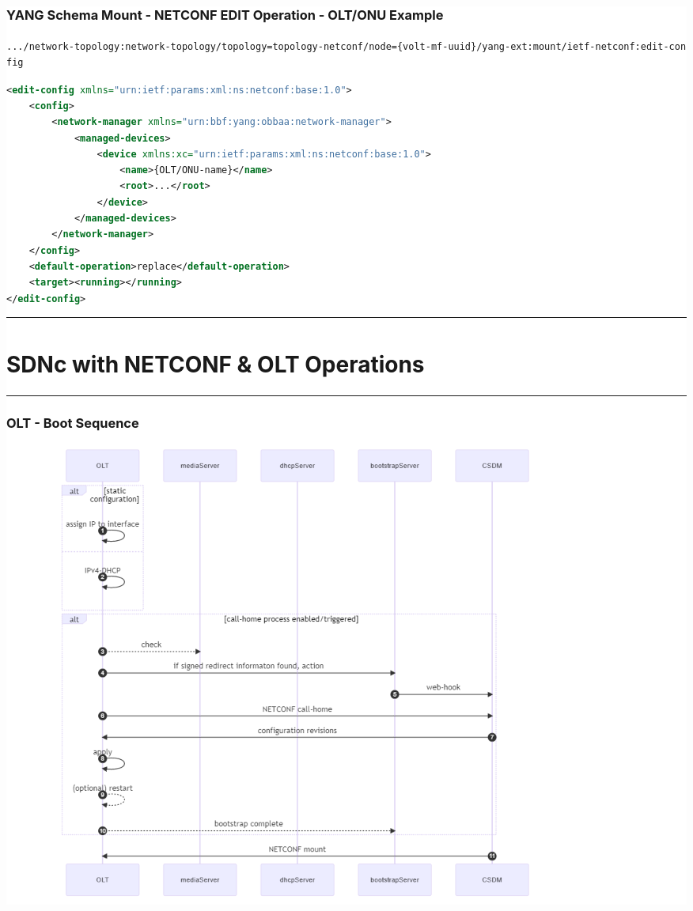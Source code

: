 
### YANG Schema Mount - NETCONF EDIT Operation - OLT/ONU Example

`.../network-topology:network-topology/topology=topology-netconf/node={volt-mf-uuid}/yang-ext:mount/ietf-netconf:edit-config`

```xml
<edit-config xmlns="urn:ietf:params:xml:ns:netconf:base:1.0">
    <config>
        <network-manager xmlns="urn:bbf:yang:obbaa:network-manager">
            <managed-devices>
                <device xmlns:xc="urn:ietf:params:xml:ns:netconf:base:1.0">
                    <name>{OLT/ONU-name}</name>
                    <root>...</root>
                </device>
            </managed-devices>
        </network-manager>
    </config>
    <default-operation>replace</default-operation>
	<target><running></running>
</edit-config>
```

---


# SDNc with NETCONF & OLT Operations

---




### OLT - Boot Sequence

![](olt-boot.png)